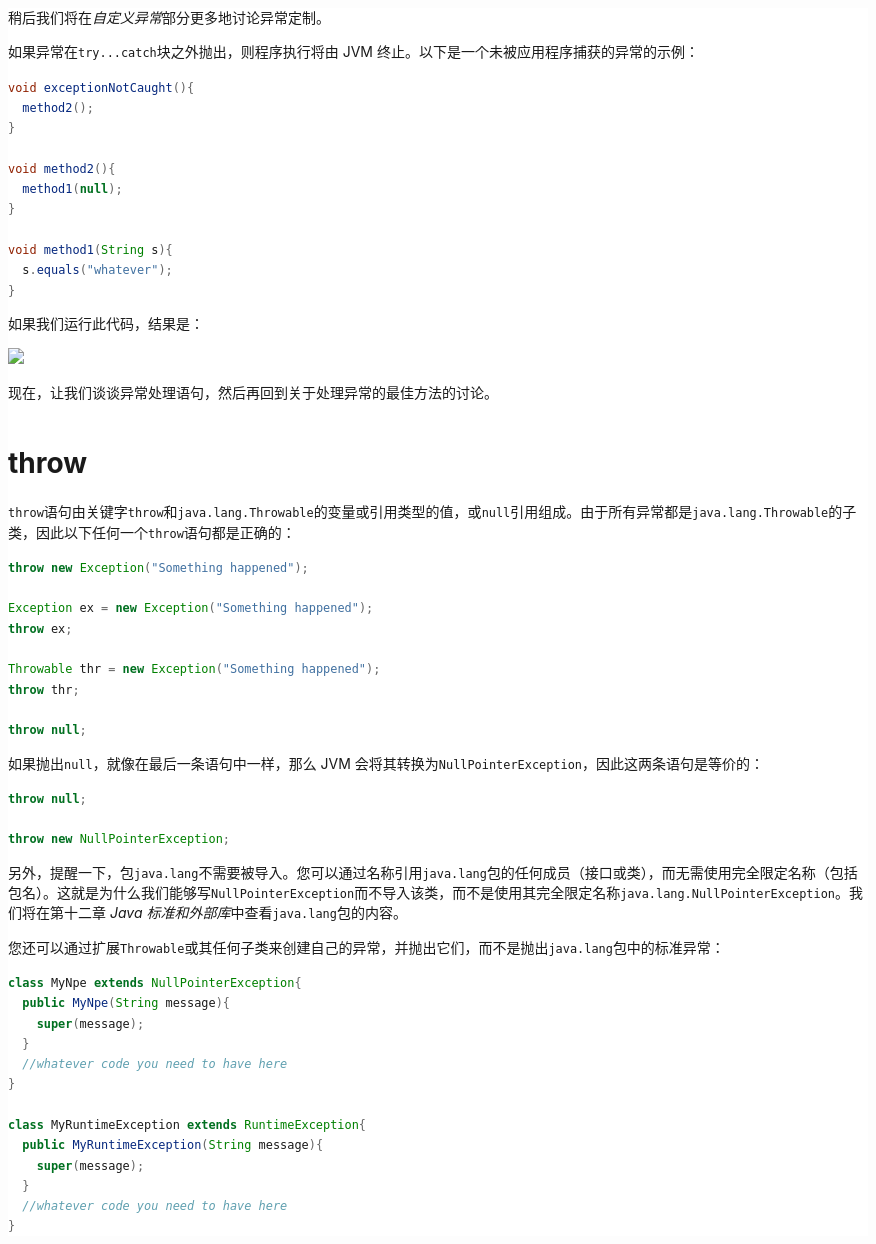 稍后我们将在*自定义异常*部分更多地讨论异常定制。

如果异常在`try...catch`块之外抛出，则程序执行将由 JVM 终止。以下是一个未被应用程序捕获的异常的示例：

```java
void exceptionNotCaught(){
  method2();
}

void method2(){
  method1(null);
}

void method1(String s){
  s.equals("whatever");
}
```

如果我们运行此代码，结果是：

![](https://github.com/OpenDocCN/freelearn-java-zh/raw/master/docs/intr-prog-java/img/7f0cbbec-63b6-49a5-81a6-0db76a269dbc.png)

现在，让我们谈谈异常处理语句，然后再回到关于处理异常的最佳方法的讨论。

# throw

`throw`语句由关键字`throw`和`java.lang.Throwable`的变量或引用类型的值，或`null`引用组成。由于所有异常都是`java.lang.Throwable`的子类，因此以下任何一个`throw`语句都是正确的：

```java
throw new Exception("Something happened");

Exception ex = new Exception("Something happened");
throw ex;

Throwable thr = new Exception("Something happened");
throw thr;

throw null;
```

如果抛出`null`，就像在最后一条语句中一样，那么 JVM 会将其转换为`NullPointerException`，因此这两条语句是等价的：

```java
throw null;

throw new NullPointerException;
```

另外，提醒一下，包`java.lang`不需要被导入。您可以通过名称引用`java.lang`包的任何成员（接口或类），而无需使用完全限定名称（包括包名）。这就是为什么我们能够写`NullPointerException`而不导入该类，而不是使用其完全限定名称`java.lang.NullPointerException`。我们将在第十二章 *Java 标准和外部库*中查看`java.lang`包的内容。

您还可以通过扩展`Throwable`或其任何子类来创建自己的异常，并抛出它们，而不是抛出`java.lang`包中的标准异常：

```java
class MyNpe extends NullPointerException{
  public MyNpe(String message){
    super(message);
  }
  //whatever code you need to have here
}

class MyRuntimeException extends RuntimeException{
  public MyRuntimeException(String message){
    super(message);
  }
  //whatever code you need to have here
}
```